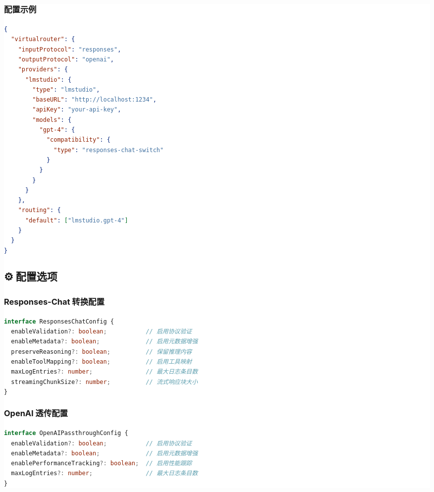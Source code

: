 ### 配置示例
```json
{
  "virtualrouter": {
    "inputProtocol": "responses",
    "outputProtocol": "openai",
    "providers": {
      "lmstudio": {
        "type": "lmstudio",
        "baseURL": "http://localhost:1234",
        "apiKey": "your-api-key",
        "models": {
          "gpt-4": {
            "compatibility": {
              "type": "responses-chat-switch"
            }
          }
        }
      }
    },
    "routing": {
      "default": ["lmstudio.gpt-4"]
    }
  }
}
```

## ⚙️ 配置选项

### Responses-Chat 转换配置
```typescript
interface ResponsesChatConfig {
  enableValidation?: boolean;           // 启用协议验证
  enableMetadata?: boolean;             // 启用元数据增强
  preserveReasoning?: boolean;          // 保留推理内容
  enableToolMapping?: boolean;          // 启用工具映射
  maxLogEntries?: number;               // 最大日志条目数
  streamingChunkSize?: number;          // 流式响应块大小
}
```

### OpenAI 透传配置
```typescript
interface OpenAIPassthroughConfig {
  enableValidation?: boolean;           // 启用协议验证
  enableMetadata?: boolean;             // 启用元数据增强
  enablePerformanceTracking?: boolean;  // 启用性能跟踪
  maxLogEntries?: number;               // 最大日志条目数
}
```
